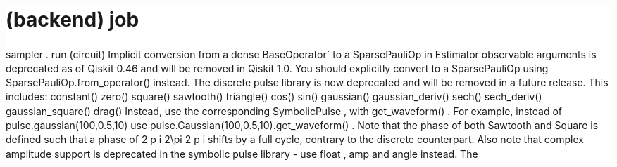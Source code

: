 (backend)
job
=
sampler
.
run
(circuit)
Implicit conversion from a dense
BaseOperator`
to a
SparsePauliOp
in
Estimator
observable arguments is deprecated as of Qiskit 0.46 and will be removed in Qiskit 1.0. You should explicitly convert to a
SparsePauliOp
using
SparsePauliOp.from_operator()
instead.
The discrete pulse library is now deprecated and will be removed in a future release. This includes:
constant()
zero()
square()
sawtooth()
triangle()
cos()
sin()
gaussian()
gaussian_deriv()
sech()
sech_deriv()
gaussian_square()
drag()
Instead, use the corresponding
SymbolicPulse
, with
get_waveform()
. For example, instead of
pulse.gaussian(100,0.5,10)
use
pulse.Gaussian(100,0.5,10).get_waveform()
.
Note that the phase of both
Sawtooth
and
Square
is defined such that a phase of
2
p
i
2\\pi
2
p
i
shifts by a full cycle, contrary to the discrete counterpart. Also note that complex amplitude support is deprecated in the symbolic pulse library - use
float
,
amp
and
angle
instead.
The